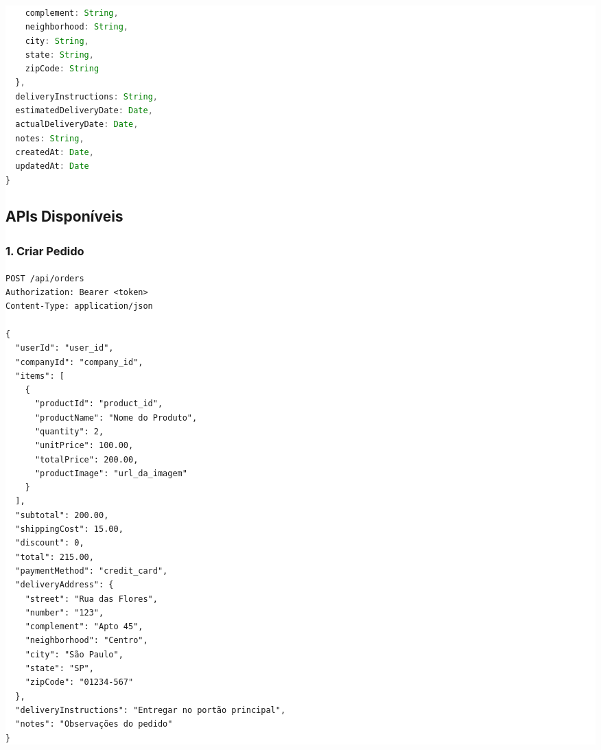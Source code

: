```javascript
    complement: String,
    neighborhood: String,
    city: String,
    state: String,
    zipCode: String
  },
  deliveryInstructions: String,
  estimatedDeliveryDate: Date,
  actualDeliveryDate: Date,
  notes: String,
  createdAt: Date,
  updatedAt: Date
}
```

## APIs Disponíveis

### 1. Criar Pedido
```
POST /api/orders
Authorization: Bearer <token>
Content-Type: application/json

{
  "userId": "user_id",
  "companyId": "company_id",
  "items": [
    {
      "productId": "product_id",
      "productName": "Nome do Produto",
      "quantity": 2,
      "unitPrice": 100.00,
      "totalPrice": 200.00,
      "productImage": "url_da_imagem"
    }
  ],
  "subtotal": 200.00,
  "shippingCost": 15.00,
  "discount": 0,
  "total": 215.00,
  "paymentMethod": "credit_card",
  "deliveryAddress": {
    "street": "Rua das Flores",
    "number": "123",
    "complement": "Apto 45",
    "neighborhood": "Centro",
    "city": "São Paulo",
    "state": "SP",
    "zipCode": "01234-567"
  },
  "deliveryInstructions": "Entregar no portão principal",
  "notes": "Observações do pedido"
}
```
